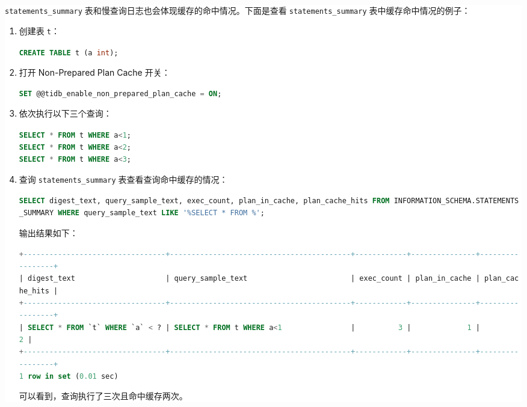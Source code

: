 `statements_summary` 表和慢查询日志也会体现缓存的命中情况。下面是查看 `statements_summary` 表中缓存命中情况的例子：

1. 创建表 `t`：

    ```sql
    CREATE TABLE t (a int);
    ```

2. 打开 Non-Prepared Plan Cache 开关：

    ```sql
    SET @@tidb_enable_non_prepared_plan_cache = ON;
    ```

3. 依次执行以下三个查询：

    ```sql
    SELECT * FROM t WHERE a<1;
    SELECT * FROM t WHERE a<2;
    SELECT * FROM t WHERE a<3;
    ```

4. 查询 `statements_summary` 表查看查询命中缓存的情况：

    ```sql
    SELECT digest_text, query_sample_text, exec_count, plan_in_cache, plan_cache_hits FROM INFORMATION_SCHEMA.STATEMENTS_SUMMARY WHERE query_sample_text LIKE '%SELECT * FROM %';
    ```

    输出结果如下：

    ```sql
    +---------------------------------+------------------------------------------+------------+---------------+-----------------+
    | digest_text                     | query_sample_text                        | exec_count | plan_in_cache | plan_cache_hits |
    +---------------------------------+------------------------------------------+------------+---------------+-----------------+
    | SELECT * FROM `t` WHERE `a` < ? | SELECT * FROM t WHERE a<1                |          3 |             1 |               2 |
    +---------------------------------+------------------------------------------+------------+---------------+-----------------+
    1 row in set (0.01 sec)
    ```

    可以看到，查询执行了三次且命中缓存两次。